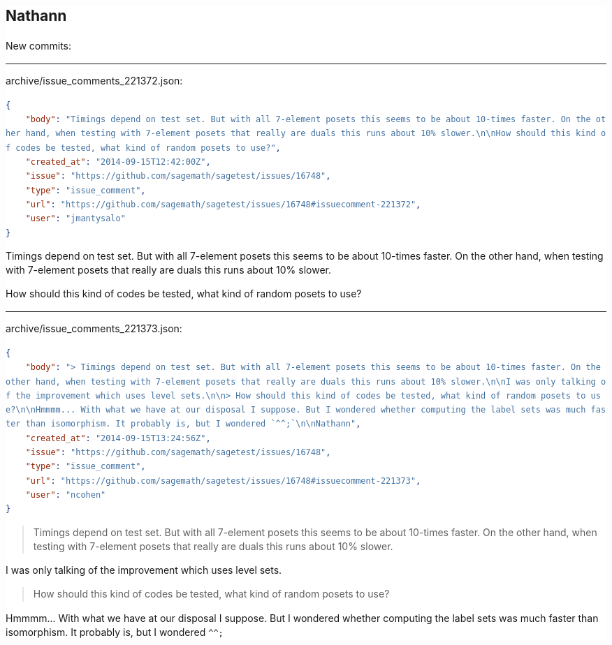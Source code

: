 Nathann
----
New commits:



---

archive/issue_comments_221372.json:
```json
{
    "body": "Timings depend on test set. But with all 7-element posets this seems to be about 10-times faster. On the other hand, when testing with 7-element posets that really are duals this runs about 10% slower.\n\nHow should this kind of codes be tested, what kind of random posets to use?",
    "created_at": "2014-09-15T12:42:00Z",
    "issue": "https://github.com/sagemath/sagetest/issues/16748",
    "type": "issue_comment",
    "url": "https://github.com/sagemath/sagetest/issues/16748#issuecomment-221372",
    "user": "jmantysalo"
}
```

Timings depend on test set. But with all 7-element posets this seems to be about 10-times faster. On the other hand, when testing with 7-element posets that really are duals this runs about 10% slower.

How should this kind of codes be tested, what kind of random posets to use?



---

archive/issue_comments_221373.json:
```json
{
    "body": "> Timings depend on test set. But with all 7-element posets this seems to be about 10-times faster. On the other hand, when testing with 7-element posets that really are duals this runs about 10% slower.\n\nI was only talking of the improvement which uses level sets.\n\n> How should this kind of codes be tested, what kind of random posets to use?\n\nHmmmm... With what we have at our disposal I suppose. But I wondered whether computing the label sets was much faster than isomorphism. It probably is, but I wondered `^^;`\n\nNathann",
    "created_at": "2014-09-15T13:24:56Z",
    "issue": "https://github.com/sagemath/sagetest/issues/16748",
    "type": "issue_comment",
    "url": "https://github.com/sagemath/sagetest/issues/16748#issuecomment-221373",
    "user": "ncohen"
}
```

> Timings depend on test set. But with all 7-element posets this seems to be about 10-times faster. On the other hand, when testing with 7-element posets that really are duals this runs about 10% slower.

I was only talking of the improvement which uses level sets.

> How should this kind of codes be tested, what kind of random posets to use?

Hmmmm... With what we have at our disposal I suppose. But I wondered whether computing the label sets was much faster than isomorphism. It probably is, but I wondered `^^;`
